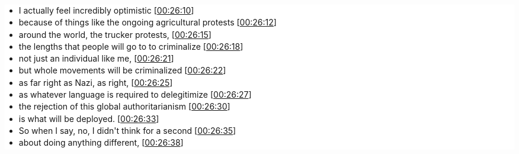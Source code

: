 *  I actually feel incredibly optimistic [[00:26:10](https://www.youtube.com/watch?v=_VnNf0azNTQ&t=1570.9199999999998s)]
*  because of things like the ongoing agricultural protests [[00:26:12](https://www.youtube.com/watch?v=_VnNf0azNTQ&t=1572.44s)]
*  around the world, the trucker protests, [[00:26:15](https://www.youtube.com/watch?v=_VnNf0azNTQ&t=1575.8s)]
*  the lengths that people will go to to criminalize [[00:26:18](https://www.youtube.com/watch?v=_VnNf0azNTQ&t=1578.12s)]
*  not just an individual like me, [[00:26:21](https://www.youtube.com/watch?v=_VnNf0azNTQ&t=1581.1599999999999s)]
*  but whole movements will be criminalized [[00:26:22](https://www.youtube.com/watch?v=_VnNf0azNTQ&t=1582.88s)]
*  as far right as Nazi, as right, [[00:26:25](https://www.youtube.com/watch?v=_VnNf0azNTQ&t=1585.5200000000002s)]
*  as whatever language is required to delegitimize [[00:26:27](https://www.youtube.com/watch?v=_VnNf0azNTQ&t=1587.7600000000002s)]
*  the rejection of this global authoritarianism [[00:26:30](https://www.youtube.com/watch?v=_VnNf0azNTQ&t=1590.68s)]
*  is what will be deployed. [[00:26:33](https://www.youtube.com/watch?v=_VnNf0azNTQ&t=1593.3600000000001s)]
*  So when I say, no, I didn't think for a second [[00:26:35](https://www.youtube.com/watch?v=_VnNf0azNTQ&t=1595.24s)]
*  about doing anything different, [[00:26:38](https://www.youtube.com/watch?v=_VnNf0azNTQ&t=1598.2800000000002s)]
